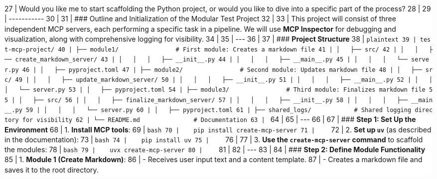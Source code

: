  27 | Would you like me to start scaffolding the Python project, or would you like to dive into a specific part of the process?
 28 | 
 29 | -----------
 30 | 
 31 | ### Outline and Initialization of the Modular Test Project
 32 | 
 33 | This project will consist of three independent MCP servers, each performing a specific task in a pipeline. We will use **MCP Inspector** for debugging and visualization, along with comprehensive logging for visibility.
 34 | 
 35 | ---
 36 | 
 37 | ### **Project Structure**
 38 | ```plaintext
 39 | test-mcp-project/
 40 | ├── module1/                # First module: Creates a markdown file
 41 | │   ├── src/
 42 | │   │   ├── create_markdown_server/
 43 | │   │   │   ├── __init__.py
 44 | │   │   │   ├── __main__.py
 45 | │   │   │   └── server.py
 46 | │   ├── pyproject.toml
 47 | ├── module2/                # Second module: Updates markdown file
 48 | │   ├── src/
 49 | │   │   ├── update_markdown_server/
 50 | │   │   │   ├── __init__.py
 51 | │   │   │   ├── __main__.py
 52 | │   │   │   └── server.py
 53 | │   ├── pyproject.toml
 54 | ├── module3/                # Third module: Finalizes markdown file
 55 | │   ├── src/
 56 | │   │   ├── finalize_markdown_server/
 57 | │   │   │   ├── __init__.py
 58 | │   │   │   ├── __main__.py
 59 | │   │   │   └── server.py
 60 | │   ├── pyproject.toml
 61 | ├── shared_logs/            # Shared logging directory for visibility
 62 | └── README.md               # Documentation
 63 | ```
 64 | 
 65 | ---
 66 | 
 67 | ### **Step 1: Set Up the Environment**
 68 | 1. **Install MCP tools**:
 69 |    ```bash
 70 |    pip install create-mcp-server
 71 |    ```
 72 | 2. **Set up `uv`** (as described in the documentation):
 73 |    ```bash
 74 |    pip install uv
 75 |    ```
 76 | 
 77 | 3. **Use the `create-mcp-server` command** to scaffold the modules:
 78 |    ```bash
 79 |    uvx create-mcp-server
 80 |    ```
 81 | 
 82 | ---
 83 | 
 84 | ### **Step 2: Define Module Functionality**
 85 | 1. **Module 1 (Create Markdown)**:
 86 |    - Receives user input text and a content template.
 87 |    - Creates a markdown file and saves it to the root directory.